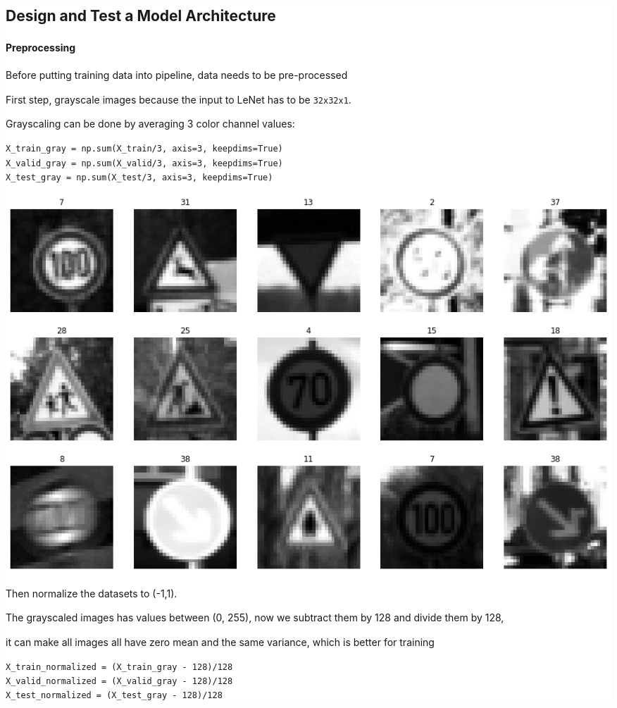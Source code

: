 
## **Design and Test a Model Architecture**
#### Preprocessing
Before putting training data into pipeline, data needs to be pre-processed

First step, grayscale images because the input to LeNet has to be `32x32x1`.

Grayscaling can be done by averaging 3 color channel values:
```
X_train_gray = np.sum(X_train/3, axis=3, keepdims=True)
X_valid_gray = np.sum(X_valid/3, axis=3, keepdims=True)
X_test_gray = np.sum(X_test/3, axis=3, keepdims=True)
```
<p align="center">
  <img  src="demo_images/random_plot_train_gray.png">
</p>

Then normalize the datasets to (-1,1).

The grayscaled images has values between (0, 255), now we subtract them by 128 and divide them by 128,

it can make all images all have zero mean and the same variance, which is better for training
```
X_train_normalized = (X_train_gray - 128)/128
X_valid_normalized = (X_valid_gray - 128)/128
X_test_normalized = (X_test_gray - 128)/128
```
<p align="center">